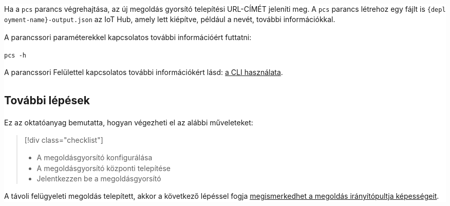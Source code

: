 Ha a `pcs` parancs végrehajtása, az új megoldás gyorsító telepítési URL-CÍMÉT jeleníti meg. A `pcs` parancs létrehoz egy fájlt is `{deployment-name}-output.json` az IoT Hub, amely lett kiépítve, például a nevét, további információkkal.

A parancssori paraméterekkel kapcsolatos további információért futtatni:

```cmd/sh
pcs -h
```

A parancssori Felülettel kapcsolatos további információkért lásd: [a CLI használata](https://github.com/Azure/pcs-cli/blob/master/README.md).

## <a name="next-steps"></a>További lépések

Ez az oktatóanyag bemutatta, hogyan végezheti el az alábbi műveleteket:

> [!div class="checklist"]
> * A megoldásgyorsító konfigurálása
> * A megoldásgyorsító központi telepítése
> * Jelentkezzen be a megoldásgyorsító

A távoli felügyeleti megoldás telepített, akkor a következő lépéssel fogja [megismerkedhet a megoldás irányítópultja képességeit](./iot-accelerators-remote-monitoring-deploy.md).

